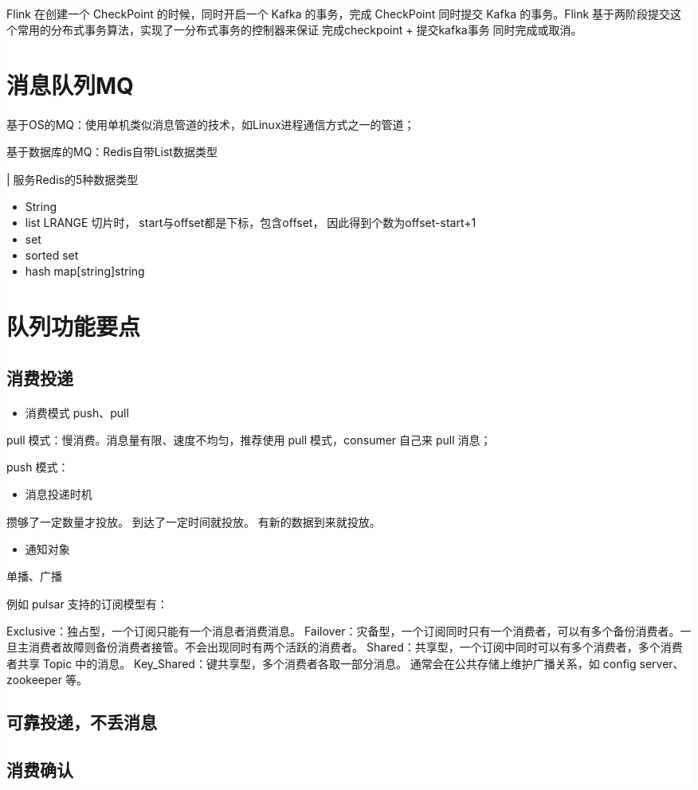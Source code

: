Flink 在创建一个 CheckPoint 的时候，同时开启一个 Kafka 的事务，完成 CheckPoint 同时提交 Kafka 的事务。Flink 基于两阶段提交这个常用的分布式事务算法，实现了一分布式事务的控制器来保证 完成checkpoint + 提交kafka事务 同时完成或取消。


# 消息队列MQ

基于OS的MQ：使用单机类似消息管道的技术，如Linux进程通信方式之一的管道；

基于数据库的MQ：Redis自带List数据类型

| 服务Redis的5种数据类型
* String
* list
LRANGE  切片时， start与offset都是下标，包含offset，  因此得到个数为offset-start+1
* set
* sorted set
* hash
map[string]string



# 队列功能要点

## 消费投递

- 消费模式 push、pull

 pull 模式：慢消费。消息量有限、速度不均匀，推荐使用 pull 模式，consumer 自己来 pull 消息；

 push 模式：

 - 消息投递时机

攒够了一定数量才投放。
到达了一定时间就投放。
有新的数据到来就投放。

- 通知对象

单播、广播

例如 pulsar 支持的订阅模型有：

Exclusive：独占型，一个订阅只能有一个消息者消费消息。
Failover：灾备型，一个订阅同时只有一个消费者，可以有多个备份消费者。一旦主消费者故障则备份消费者接管。不会出现同时有两个活跃的消费者。
Shared：共享型，一个订阅中同时可以有多个消费者，多个消费者共享 Topic 中的消息。
Key_Shared：键共享型，多个消费者各取一部分消息。
通常会在公共存储上维护广播关系，如 config server、zookeeper 等。

## 可靠投递，不丢消息

## 消费确认
